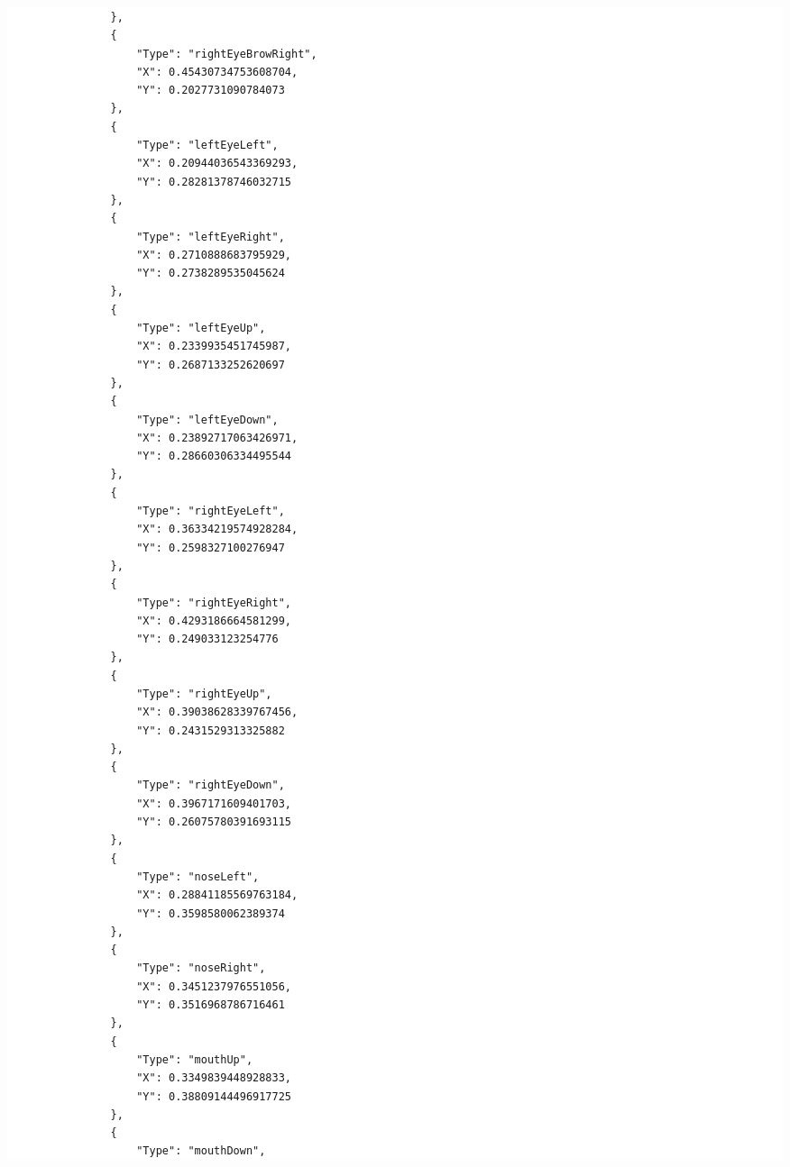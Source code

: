 ```
                },
                {
                    "Type": "rightEyeBrowRight",
                    "X": 0.45430734753608704,
                    "Y": 0.2027731090784073
                },
                {
                    "Type": "leftEyeLeft",
                    "X": 0.20944036543369293,
                    "Y": 0.28281378746032715
                },
                {
                    "Type": "leftEyeRight",
                    "X": 0.2710888683795929,
                    "Y": 0.2738289535045624
                },
                {
                    "Type": "leftEyeUp",
                    "X": 0.2339935451745987,
                    "Y": 0.2687133252620697
                },
                {
                    "Type": "leftEyeDown",
                    "X": 0.23892717063426971,
                    "Y": 0.28660306334495544
                },
                {
                    "Type": "rightEyeLeft",
                    "X": 0.36334219574928284,
                    "Y": 0.2598327100276947
                },
                {
                    "Type": "rightEyeRight",
                    "X": 0.4293186664581299,
                    "Y": 0.249033123254776
                },
                {
                    "Type": "rightEyeUp",
                    "X": 0.39038628339767456,
                    "Y": 0.2431529313325882
                },
                {
                    "Type": "rightEyeDown",
                    "X": 0.3967171609401703,
                    "Y": 0.26075780391693115
                },
                {
                    "Type": "noseLeft",
                    "X": 0.28841185569763184,
                    "Y": 0.3598580062389374
                },
                {
                    "Type": "noseRight",
                    "X": 0.3451237976551056,
                    "Y": 0.3516968786716461
                },
                {
                    "Type": "mouthUp",
                    "X": 0.3349839448928833,
                    "Y": 0.38809144496917725
                },
                {
                    "Type": "mouthDown",
```